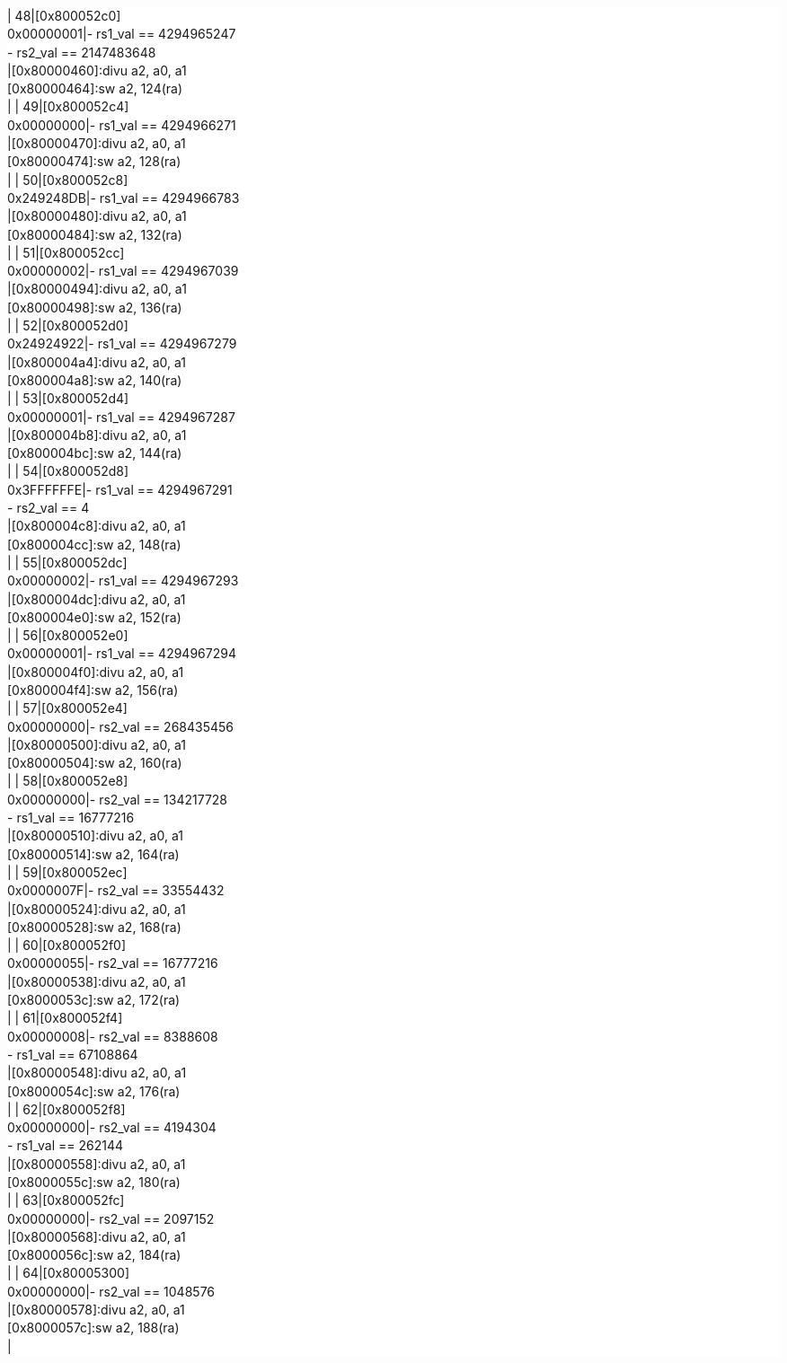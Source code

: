|  48|[0x800052c0]<br>0x00000001|- rs1_val == 4294965247<br> - rs2_val == 2147483648<br>                                                                                                                                                                                   |[0x80000460]:divu a2, a0, a1<br> [0x80000464]:sw a2, 124(ra)<br>   |
|  49|[0x800052c4]<br>0x00000000|- rs1_val == 4294966271<br>                                                                                                                                                                                                               |[0x80000470]:divu a2, a0, a1<br> [0x80000474]:sw a2, 128(ra)<br>   |
|  50|[0x800052c8]<br>0x249248DB|- rs1_val == 4294966783<br>                                                                                                                                                                                                               |[0x80000480]:divu a2, a0, a1<br> [0x80000484]:sw a2, 132(ra)<br>   |
|  51|[0x800052cc]<br>0x00000002|- rs1_val == 4294967039<br>                                                                                                                                                                                                               |[0x80000494]:divu a2, a0, a1<br> [0x80000498]:sw a2, 136(ra)<br>   |
|  52|[0x800052d0]<br>0x24924922|- rs1_val == 4294967279<br>                                                                                                                                                                                                               |[0x800004a4]:divu a2, a0, a1<br> [0x800004a8]:sw a2, 140(ra)<br>   |
|  53|[0x800052d4]<br>0x00000001|- rs1_val == 4294967287<br>                                                                                                                                                                                                               |[0x800004b8]:divu a2, a0, a1<br> [0x800004bc]:sw a2, 144(ra)<br>   |
|  54|[0x800052d8]<br>0x3FFFFFFE|- rs1_val == 4294967291<br> - rs2_val == 4<br>                                                                                                                                                                                            |[0x800004c8]:divu a2, a0, a1<br> [0x800004cc]:sw a2, 148(ra)<br>   |
|  55|[0x800052dc]<br>0x00000002|- rs1_val == 4294967293<br>                                                                                                                                                                                                               |[0x800004dc]:divu a2, a0, a1<br> [0x800004e0]:sw a2, 152(ra)<br>   |
|  56|[0x800052e0]<br>0x00000001|- rs1_val == 4294967294<br>                                                                                                                                                                                                               |[0x800004f0]:divu a2, a0, a1<br> [0x800004f4]:sw a2, 156(ra)<br>   |
|  57|[0x800052e4]<br>0x00000000|- rs2_val == 268435456<br>                                                                                                                                                                                                                |[0x80000500]:divu a2, a0, a1<br> [0x80000504]:sw a2, 160(ra)<br>   |
|  58|[0x800052e8]<br>0x00000000|- rs2_val == 134217728<br> - rs1_val == 16777216<br>                                                                                                                                                                                      |[0x80000510]:divu a2, a0, a1<br> [0x80000514]:sw a2, 164(ra)<br>   |
|  59|[0x800052ec]<br>0x0000007F|- rs2_val == 33554432<br>                                                                                                                                                                                                                 |[0x80000524]:divu a2, a0, a1<br> [0x80000528]:sw a2, 168(ra)<br>   |
|  60|[0x800052f0]<br>0x00000055|- rs2_val == 16777216<br>                                                                                                                                                                                                                 |[0x80000538]:divu a2, a0, a1<br> [0x8000053c]:sw a2, 172(ra)<br>   |
|  61|[0x800052f4]<br>0x00000008|- rs2_val == 8388608<br> - rs1_val == 67108864<br>                                                                                                                                                                                        |[0x80000548]:divu a2, a0, a1<br> [0x8000054c]:sw a2, 176(ra)<br>   |
|  62|[0x800052f8]<br>0x00000000|- rs2_val == 4194304<br> - rs1_val == 262144<br>                                                                                                                                                                                          |[0x80000558]:divu a2, a0, a1<br> [0x8000055c]:sw a2, 180(ra)<br>   |
|  63|[0x800052fc]<br>0x00000000|- rs2_val == 2097152<br>                                                                                                                                                                                                                  |[0x80000568]:divu a2, a0, a1<br> [0x8000056c]:sw a2, 184(ra)<br>   |
|  64|[0x80005300]<br>0x00000000|- rs2_val == 1048576<br>                                                                                                                                                                                                                  |[0x80000578]:divu a2, a0, a1<br> [0x8000057c]:sw a2, 188(ra)<br>   |
